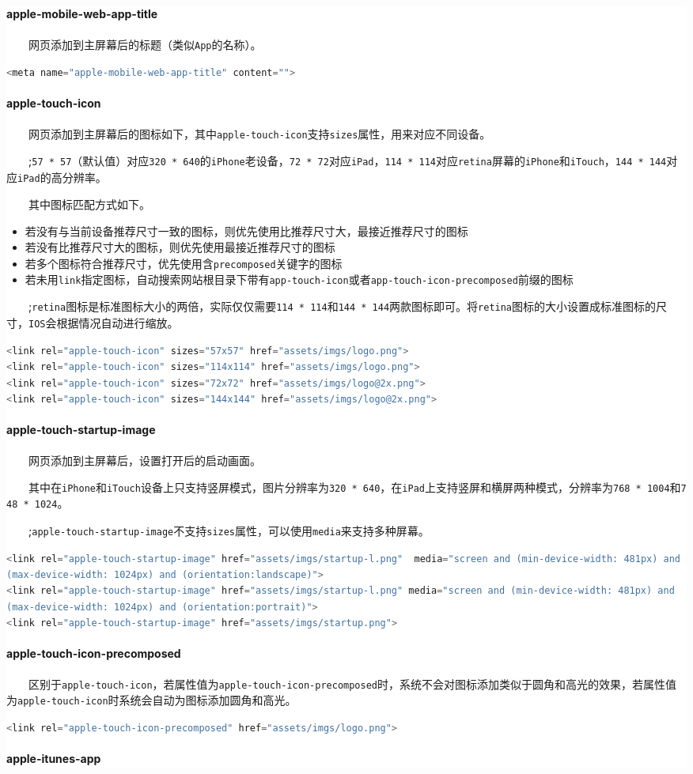 #### apple-mobile-web-app-title

&emsp;&emsp;网页添加到主屏幕后的标题（类似`App`的名称）。

```javascript
<meta name="apple-mobile-web-app-title" content="">
```

#### apple-touch-icon

&emsp;&emsp;网页添加到主屏幕后的图标如下，其中`apple-touch-icon`支持`sizes`属性，用来对应不同设备。

&emsp;&emsp;;`57 * 57`（默认值）对应`320 * 640`的`iPhone`老设备，`72 * 72`对应`iPad`，`114 * 114`对应`retina`屏幕的`iPhone`和`iTouch`，`144 * 144`对应`iPad`的高分辨率。

&emsp;&emsp;其中图标匹配方式如下。

- 若没有与当前设备推荐尺寸一致的图标，则优先使用比推荐尺寸大，最接近推荐尺寸的图标
- 若没有比推荐尺寸大的图标，则优先使用最接近推荐尺寸的图标
- 若多个图标符合推荐尺寸，优先使用含`precomposed`关键字的图标
- 若未用`link`指定图标，自动搜索网站根目录下带有`app-touch-icon`或者`app-touch-icon-precomposed`前缀的图标

&emsp;&emsp;;`retina`图标是标准图标大小的两倍，实际仅仅需要`114 * 114`和`144 * 144`两款图标即可。将`retina`图标的大小设置成标准图标的尺寸，`IOS`会根据情况自动进行缩放。

```javascript
<link rel="apple-touch-icon" sizes="57x57" href="assets/imgs/logo.png">
<link rel="apple-touch-icon" sizes="114x114" href="assets/imgs/logo.png">
<link rel="apple-touch-icon" sizes="72x72" href="assets/imgs/logo@2x.png">
<link rel="apple-touch-icon" sizes="144x144" href="assets/imgs/logo@2x.png">
```

#### apple-touch-startup-image

&emsp;&emsp;网页添加到主屏幕后，设置打开后的启动画面。

&emsp;&emsp;其中在`iPhone`和`iTouch`设备上只支持竖屏模式，图片分辨率为`320 * 640`，在`iPad`上支持竖屏和横屏两种模式，分辨率为`768 * 1004`和`748 * 1024`。

&emsp;&emsp;;`apple-touch-startup-image`不支持`sizes`属性，可以使用`media`来支持多种屏幕。

```javascript
<link rel="apple-touch-startup-image" href="assets/imgs/startup-l.png"  media="screen and (min-device-width: 481px) and (max-device-width: 1024px) and (orientation:landscape)">
<link rel="apple-touch-startup-image" href="assets/imgs/startup-l.png" media="screen and (min-device-width: 481px) and (max-device-width: 1024px) and (orientation:portrait)">
<link rel="apple-touch-startup-image" href="assets/imgs/startup.png">
```

#### apple-touch-icon-precomposed

&emsp;&emsp;区别于`apple-touch-icon`，若属性值为`apple-touch-icon-precomposed`时，系统不会对图标添加类似于圆角和高光的效果，若属性值为`apple-touch-icon`时系统会自动为图标添加圆角和高光。

```javascript
<link rel="apple-touch-icon-precomposed" href="assets/imgs/logo.png">
```

#### apple-itunes-app
